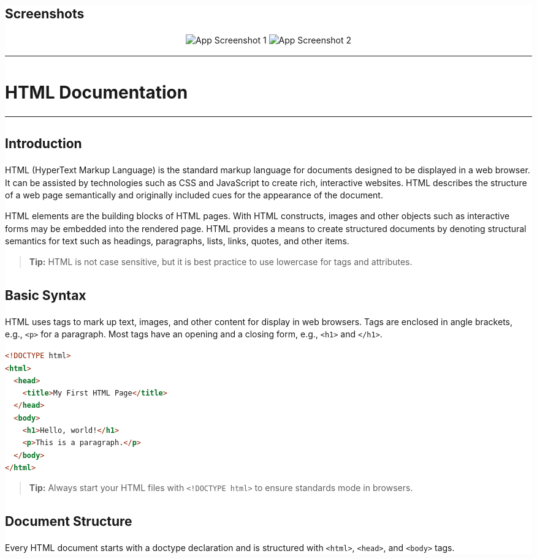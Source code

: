 
## Screenshots

<p align="center">
  <img src="assets/images/screenshot1.png" width="250" alt="App Screenshot 1"/>
  <img src="assets/images/screenshot2.png" width="250" alt="App Screenshot 2"/>
</p>

---

# HTML Documentation

---

## Introduction
HTML (HyperText Markup Language) is the standard markup language for documents designed to be displayed in a web browser. It can be assisted by technologies such as CSS and JavaScript to create rich, interactive websites. HTML describes the structure of a web page semantically and originally included cues for the appearance of the document.

HTML elements are the building blocks of HTML pages. With HTML constructs, images and other objects such as interactive forms may be embedded into the rendered page. HTML provides a means to create structured documents by denoting structural semantics for text such as headings, paragraphs, lists, links, quotes, and other items.

> **Tip:** HTML is not case sensitive, but it is best practice to use lowercase for tags and attributes.

## Basic Syntax
HTML uses tags to mark up text, images, and other content for display in web browsers. Tags are enclosed in angle brackets, e.g., `<p>` for a paragraph. Most tags have an opening and a closing form, e.g., `<h1>` and `</h1>`.

```html
<!DOCTYPE html>
<html>
  <head>
    <title>My First HTML Page</title>
  </head>
  <body>
    <h1>Hello, world!</h1>
    <p>This is a paragraph.</p>
  </body>
</html>
```
> **Tip:** Always start your HTML files with `<!DOCTYPE html>` to ensure standards mode in browsers.

## Document Structure
Every HTML document starts with a doctype declaration and is structured with `<html>`, `<head>`, and `<body>` tags.
